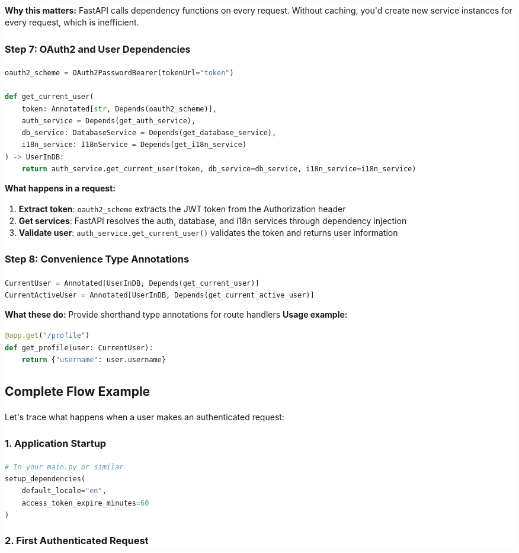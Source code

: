 **Why this matters:** FastAPI calls dependency functions on every request. Without caching, you'd create new service instances for every request, which is inefficient.

### Step 7: OAuth2 and User Dependencies

```python
oauth2_scheme = OAuth2PasswordBearer(tokenUrl="token")

def get_current_user(
    token: Annotated[str, Depends(oauth2_scheme)],
    auth_service = Depends(get_auth_service),
    db_service: DatabaseService = Depends(get_database_service),
    i18n_service: I18nService = Depends(get_i18n_service)
) -> UserInDB:
    return auth_service.get_current_user(token, db_service=db_service, i18n_service=i18n_service)
```

**What happens in a request:**
1. **Extract token**: `oauth2_scheme` extracts the JWT token from the Authorization header
2. **Get services**: FastAPI resolves the auth, database, and i18n services through dependency injection
3. **Validate user**: `auth_service.get_current_user()` validates the token and returns user information

### Step 8: Convenience Type Annotations

```python
CurrentUser = Annotated[UserInDB, Depends(get_current_user)]
CurrentActiveUser = Annotated[UserInDB, Depends(get_current_active_user)]
```

**What these do:** Provide shorthand type annotations for route handlers
**Usage example:**
```python
@app.get("/profile")
def get_profile(user: CurrentUser):
    return {"username": user.username}
```

## Complete Flow Example

Let's trace what happens when a user makes an authenticated request:

### 1. Application Startup
```python
# In your main.py or similar
setup_dependencies(
    default_locale="en",
    access_token_expire_minutes=60
)
```

### 2. First Authenticated Request
